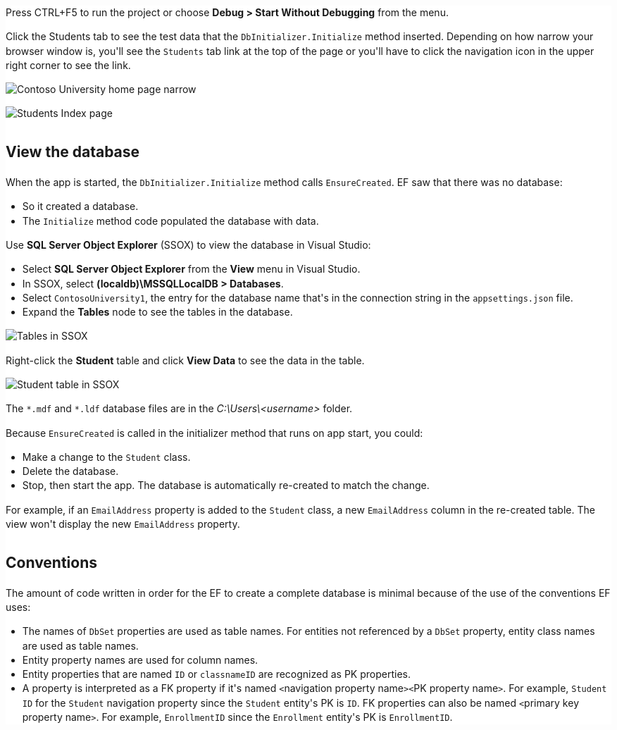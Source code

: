Press CTRL+F5 to run the project or choose **Debug > Start Without Debugging** from the menu.

Click the Students tab to see the test data that the `DbInitializer.Initialize` method inserted. Depending on how narrow your browser window is, you'll see the `Students` tab link at the top of the page or you'll have to click the navigation icon in the upper right corner to see the link.

![Contoso University home page narrow](intro/_static/home-page-narrow.png)

![Students Index page](intro/_static/students-index.png)

## View the database

When the app is started, the `DbInitializer.Initialize` method calls `EnsureCreated`. EF saw that there was no database:

* So it created a database.
* The `Initialize` method code populated the database with data.

Use **SQL Server Object Explorer** (SSOX) to view the database in Visual Studio:

* Select **SQL Server Object Explorer** from the **View** menu in Visual Studio.
* In SSOX, select **(localdb)\MSSQLLocalDB > Databases**.
* Select `ContosoUniversity1`, the entry for the database name that's in the connection string in the `appsettings.json` file.
* Expand the **Tables** node to see the tables in the database.

![Tables in SSOX](intro/_static/ssox-tables.png)

Right-click the **Student** table and click **View Data** to see the data in the table.

![Student table in SSOX](intro/_static/ssox-student-table.png)

The `*.mdf` and `*.ldf` database files are in the *C:\Users\\\<username>* folder.

Because `EnsureCreated` is called in the initializer method that runs on app start, you could:

* Make a change to the `Student` class.
* Delete the database.
* Stop, then start the app. The database is automatically re-created to match the change.

For example, if an `EmailAddress` property is added to the `Student` class, a new `EmailAddress` column in the re-created table. The view won't display the new `EmailAddress` property.

## Conventions

The amount of code written in order for the EF to create a complete database is minimal because of the use of the conventions EF uses:

* The names of `DbSet` properties are used as table names. For entities not referenced by a `DbSet` property, entity class names are used as table names.
* Entity property names are used for column names.
* Entity properties that are named `ID` or `classnameID` are recognized as PK properties.
* A property is interpreted as a FK property if it's named `<`navigation property name`><`PK property name`>`. For example, `StudentID` for the `Student` navigation property since the `Student` entity's PK is `ID`. FK properties can also be named `<`primary key property name`>`. For example, `EnrollmentID` since the `Enrollment` entity's PK is `EnrollmentID`.
